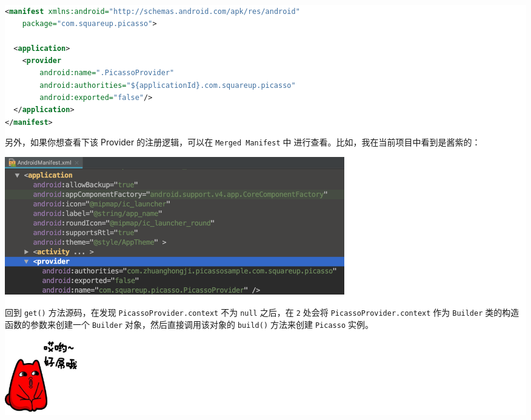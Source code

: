 ```xml
<manifest xmlns:android="http://schemas.android.com/apk/res/android"
    package="com.squareup.picasso">

  <application>
    <provider
        android:name=".PicassoProvider"
        android:authorities="${applicationId}.com.squareup.picasso"
        android:exported="false"/>
  </application>
</manifest>
```

另外，如果你想查看下该 Provider 的注册逻辑，可以在 `Merged Manifest` 中 进行查看。比如，我在当前项目中看到是酱紫的：

<img src="./res/003.png" width="560"/>

回到 `get()` 方法源码，在发现 `PicassoProvider.context` 不为 `null` 之后，在 `2` 处会将 `PicassoProvider.context` 作为 `Builder` 类的构造函数的参数来创建一个 `Builder` 对象，然后直接调用该对象的 `build()` 方法来创建 `Picasso` 实例。

<img src="./res/006.jpeg" width="120">
